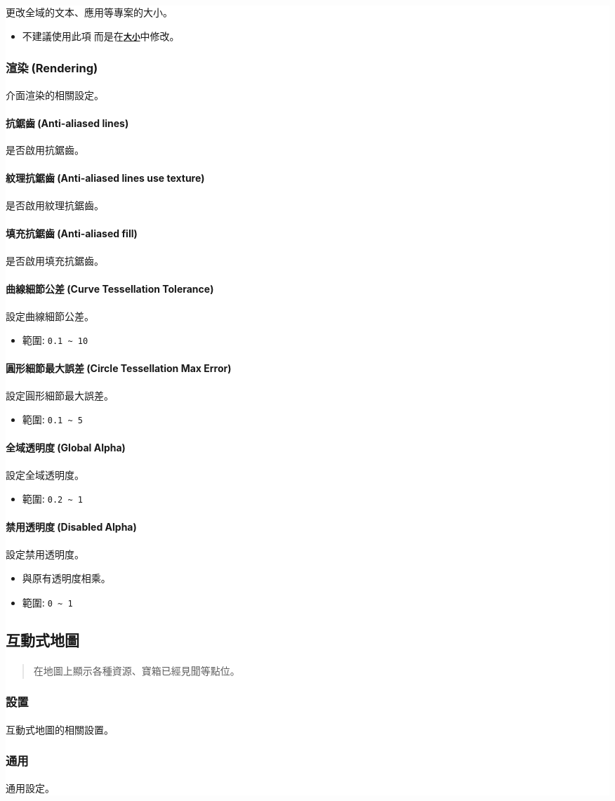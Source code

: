 更改全域的文本、應用等專案的大小。

- 不建議使用此項 而是在[<font>**`大小`**</font>](#大小)中修改。

### 渲染 (Rendering) 

介面渲染的相關設定。

#### 抗鋸齒 (Anti-aliased lines)

是否啟用抗鋸齒。

#### 紋理抗鋸齒 (Anti-aliased lines use texture)

是否啟用紋理抗鋸齒。

#### 填充抗鋸齒 (Anti-aliased fill)

是否啟用填充抗鋸齒。

#### 曲線細節公差 (Curve Tessellation Tolerance)

設定曲線細節公差。

- 範圍: `0.1 ~ 10`

#### 圓形細節最大誤差 (Circle Tessellation Max Error)

設定圓形細節最大誤差。

- 範圍: `0.1 ~ 5`

#### 全域透明度 (Global Alpha)

設定全域透明度。

- 範圍: `0.2 ~ 1`

#### 禁用透明度 (Disabled Alpha)

設定禁用透明度。

- 與原有透明度相乘。

- 範圍: `0 ~ 1`

## 互動式地圖

> 在地圖上顯示各種資源、寶箱已經見聞等點位。

### 設置

互動式地圖的相關設置。

### 通用

通用設定。
